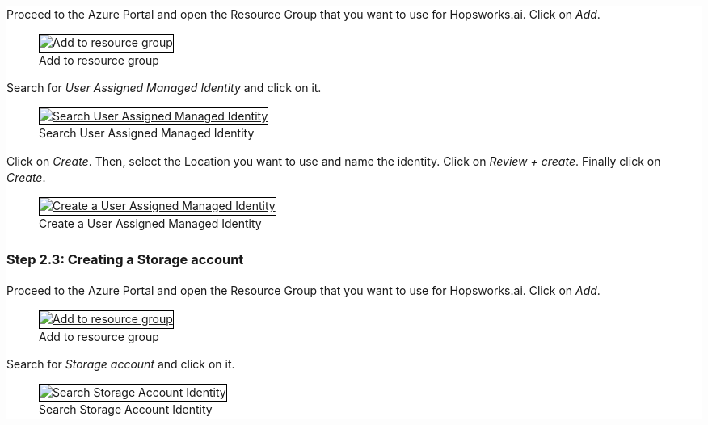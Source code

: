 Proceed to the Azure Portal and open the Resource Group that you want to use for Hopsworks.ai. Click on *Add*.

<p align="center">
  <figure>
    <a  href="../../../assets/images/hopsworksai/azure/add-to-resource-group.png">
      <img style="border: 1px solid #000;width:700px" src="../../../assets/images/hopsworksai/azure/add-to-resource-group.png" alt="Add to resource group">
    </a>
    <figcaption>Add to resource group</figcaption>
  </figure>
</p>

Search for *User Assigned Managed Identity* and click on it.

<p align="center">
  <figure>
    <a  href="../../../assets/images/hopsworksai/azure/search-user-assigned-identity.png">
      <img style="border: 1px solid #000;width:700px" src="../../../assets/images/hopsworksai/azure/search-user-assigned-identity.png" alt="Search User Assigned Managed Identity">
    </a>
    <figcaption>Search User Assigned Managed Identity</figcaption>
  </figure>
</p>

Click on *Create*. Then, select the Location you want to use and name the identity. Click on *Review + create*. Finally click on *Create*.

<p align="center">
  <figure>
    <a  href="../../../assets/images/hopsworksai/azure/create-user-assigned-identity.png">
      <img style="border: 1px solid #000;width:700px" src="../../../assets/images/hopsworksai/azure/create-user-assigned-identity.png" alt="Create a User Assigned Managed Identity">
    </a>
    <figcaption>Create a User Assigned Managed Identity</figcaption>
  </figure>
</p>

### Step 2.3: Creating a Storage account

Proceed to the Azure Portal and open the Resource Group that you want to use for Hopsworks.ai. Click on *Add*.

<p align="center">
  <figure>
    <a  href="../../../assets/images/hopsworksai/azure/add-to-resource-group.png">
      <img style="border: 1px solid #000;width:700px" src="../../../assets/images/hopsworksai/azure/add-to-resource-group.png" alt="Add to resource group">
    </a>
    <figcaption>Add to resource group</figcaption>
  </figure>
</p>

Search for *Storage account* and click on it.

<p align="center">
  <figure>
    <a  href="../../../assets/images/hopsworksai/azure/search-storage-account.png">
      <img style="border: 1px solid #000;width:700px" src="../../../assets/images/hopsworksai/azure/search-storage-account.png" alt="Search Storage Account Identity">
    </a>
    <figcaption>Search Storage Account Identity</figcaption>
  </figure>
</p>
